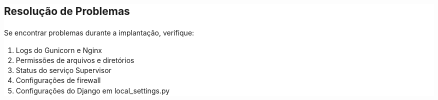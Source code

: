 ## Resolução de Problemas

Se encontrar problemas durante a implantação, verifique:

1. Logs do Gunicorn e Nginx
2. Permissões de arquivos e diretórios
3. Status do serviço Supervisor
4. Configurações de firewall
5. Configurações do Django em local_settings.py 